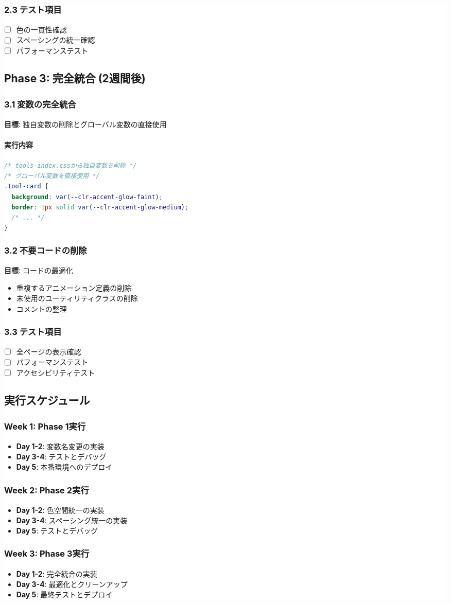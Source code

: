 ### 2.3 テスト項目
- [ ] 色の一貫性確認
- [ ] スペーシングの統一確認
- [ ] パフォーマンステスト

## Phase 3: 完全統合 (2週間後)

### 3.1 変数の完全統合
**目標**: 独自変数の削除とグローバル変数の直接使用

#### 実行内容
```css
/* tools-index.cssから独自変数を削除 */
/* グローバル変数を直接使用 */
.tool-card {
  background: var(--clr-accent-glow-faint);
  border: 1px solid var(--clr-accent-glow-medium);
  /* ... */
}
```

### 3.2 不要コードの削除
**目標**: コードの最適化

- 重複するアニメーション定義の削除
- 未使用のユーティリティクラスの削除
- コメントの整理

### 3.3 テスト項目
- [ ] 全ページの表示確認
- [ ] パフォーマンステスト
- [ ] アクセシビリティテスト

## 実行スケジュール

### Week 1: Phase 1実行
- **Day 1-2**: 変数名変更の実装
- **Day 3-4**: テストとデバッグ
- **Day 5**: 本番環境へのデプロイ

### Week 2: Phase 2実行
- **Day 1-2**: 色空間統一の実装
- **Day 3-4**: スペーシング統一の実装
- **Day 5**: テストとデバッグ

### Week 3: Phase 3実行
- **Day 1-2**: 完全統合の実装
- **Day 3-4**: 最適化とクリーンアップ
- **Day 5**: 最終テストとデプロイ
